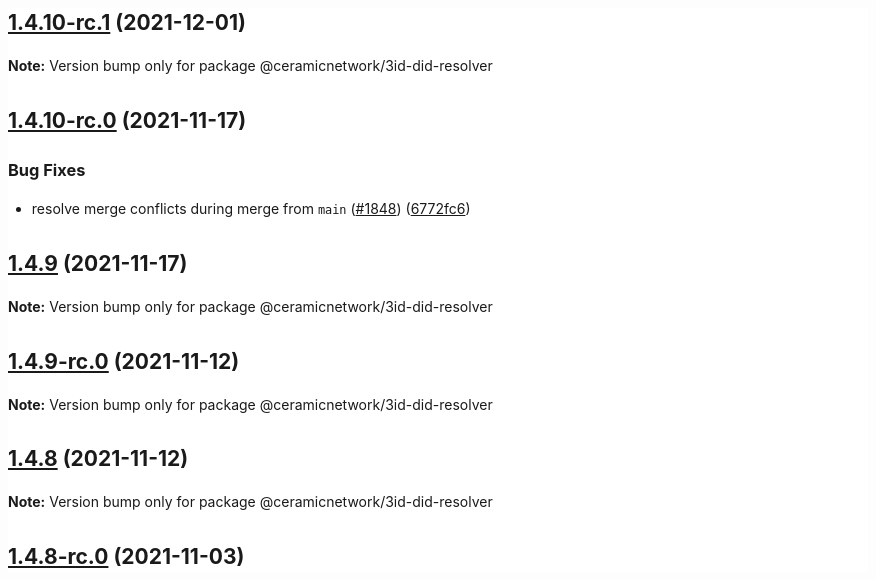 



## [1.4.10-rc.1](https://github.com/ceramicnetwork/js-ceramic/compare/@ceramicnetwork/3id-did-resolver@1.4.10-rc.0...@ceramicnetwork/3id-did-resolver@1.4.10-rc.1) (2021-12-01)

**Note:** Version bump only for package @ceramicnetwork/3id-did-resolver





## [1.4.10-rc.0](https://github.com/ceramicnetwork/js-ceramic/compare/@ceramicnetwork/3id-did-resolver@1.4.9...@ceramicnetwork/3id-did-resolver@1.4.10-rc.0) (2021-11-17)


### Bug Fixes

* resolve merge conflicts during merge from `main` ([#1848](https://github.com/ceramicnetwork/js-ceramic/issues/1848)) ([6772fc6](https://github.com/ceramicnetwork/js-ceramic/commit/6772fc6c61bc9daadfd3f6d6ecf3de2bb100450d))





## [1.4.9](https://github.com/ceramicnetwork/js-ceramic/compare/@ceramicnetwork/3id-did-resolver@1.4.9-rc.0...@ceramicnetwork/3id-did-resolver@1.4.9) (2021-11-17)

**Note:** Version bump only for package @ceramicnetwork/3id-did-resolver





## [1.4.9-rc.0](https://github.com/ceramicnetwork/js-ceramic/compare/@ceramicnetwork/3id-did-resolver@1.4.8...@ceramicnetwork/3id-did-resolver@1.4.9-rc.0) (2021-11-12)

**Note:** Version bump only for package @ceramicnetwork/3id-did-resolver





## [1.4.8](https://github.com/ceramicnetwork/js-ceramic/compare/@ceramicnetwork/3id-did-resolver@1.4.8-rc.0...@ceramicnetwork/3id-did-resolver@1.4.8) (2021-11-12)

**Note:** Version bump only for package @ceramicnetwork/3id-did-resolver





## [1.4.8-rc.0](https://github.com/ceramicnetwork/js-ceramic/compare/@ceramicnetwork/3id-did-resolver@1.4.7...@ceramicnetwork/3id-did-resolver@1.4.8-rc.0) (2021-11-03)
